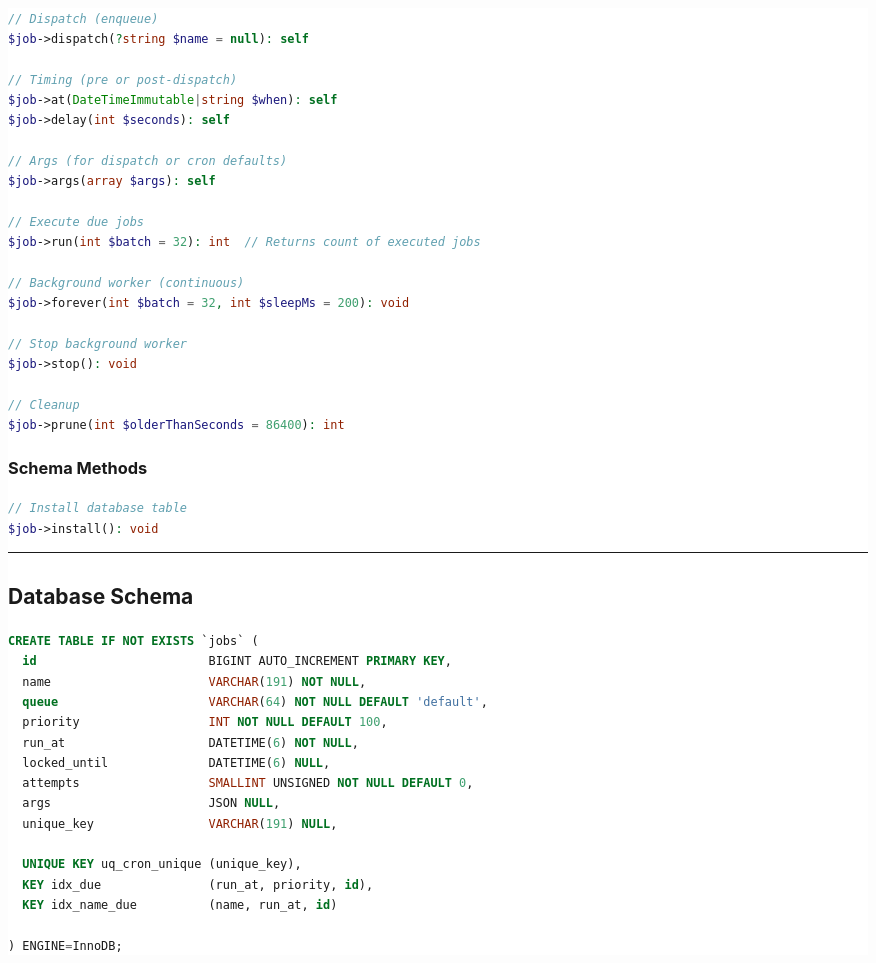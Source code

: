 ```php
// Dispatch (enqueue)
$job->dispatch(?string $name = null): self

// Timing (pre or post-dispatch)
$job->at(DateTimeImmutable|string $when): self
$job->delay(int $seconds): self

// Args (for dispatch or cron defaults)
$job->args(array $args): self

// Execute due jobs
$job->run(int $batch = 32): int  // Returns count of executed jobs

// Background worker (continuous)
$job->forever(int $batch = 32, int $sleepMs = 200): void

// Stop background worker
$job->stop(): void

// Cleanup
$job->prune(int $olderThanSeconds = 86400): int
```

### Schema Methods

```php
// Install database table
$job->install(): void
```

---

## Database Schema

```sql
CREATE TABLE IF NOT EXISTS `jobs` (
  id                        BIGINT AUTO_INCREMENT PRIMARY KEY,
  name                      VARCHAR(191) NOT NULL,
  queue                     VARCHAR(64) NOT NULL DEFAULT 'default',
  priority                  INT NOT NULL DEFAULT 100,
  run_at                    DATETIME(6) NOT NULL,
  locked_until              DATETIME(6) NULL,
  attempts                  SMALLINT UNSIGNED NOT NULL DEFAULT 0,
  args                      JSON NULL,
  unique_key                VARCHAR(191) NULL,

  UNIQUE KEY uq_cron_unique (unique_key),
  KEY idx_due               (run_at, priority, id),
  KEY idx_name_due          (name, run_at, id)

) ENGINE=InnoDB;
```
